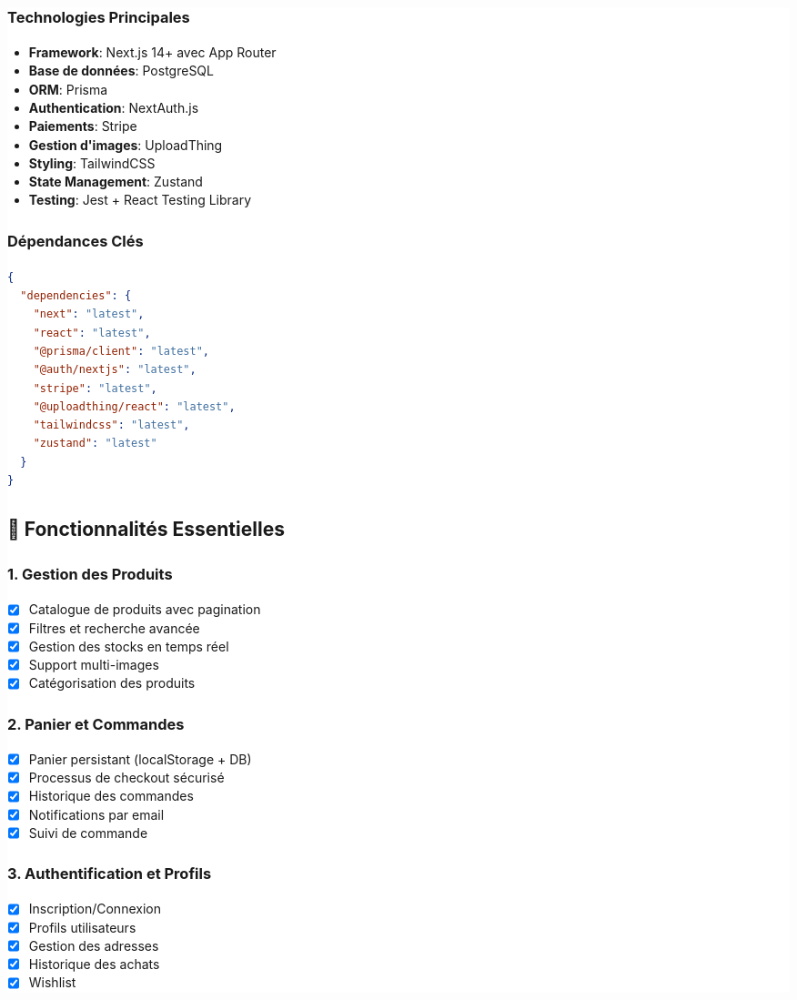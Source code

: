 ### Technologies Principales
- **Framework**: Next.js 14+ avec App Router
- **Base de données**: PostgreSQL
- **ORM**: Prisma
- **Authentication**: NextAuth.js
- **Paiements**: Stripe
- **Gestion d'images**: UploadThing
- **Styling**: TailwindCSS
- **State Management**: Zustand
- **Testing**: Jest + React Testing Library

### Dépendances Clés
```json
{
  "dependencies": {
    "next": "latest",
    "react": "latest",
    "@prisma/client": "latest",
    "@auth/nextjs": "latest",
    "stripe": "latest",
    "@uploadthing/react": "latest",
    "tailwindcss": "latest",
    "zustand": "latest"
  }
}
```

## 🎯 Fonctionnalités Essentielles

### 1. Gestion des Produits
- [x] Catalogue de produits avec pagination
- [x] Filtres et recherche avancée
- [x] Gestion des stocks en temps réel
- [x] Support multi-images
- [x] Catégorisation des produits

### 2. Panier et Commandes
- [x] Panier persistant (localStorage + DB)
- [x] Processus de checkout sécurisé
- [x] Historique des commandes
- [x] Notifications par email
- [x] Suivi de commande

### 3. Authentification et Profils
- [x] Inscription/Connexion
- [x] Profils utilisateurs
- [x] Gestion des adresses
- [x] Historique des achats
- [x] Wishlist
